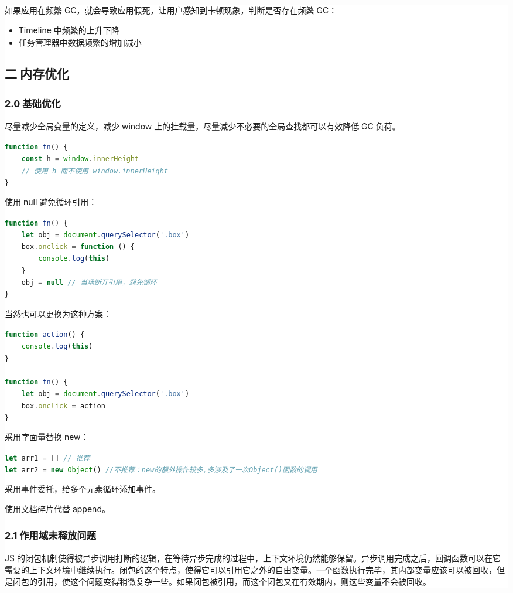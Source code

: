 如果应用在频繁 GC，就会导致应用假死，让用户感知到卡顿现象，判断是否存在频繁 GC：

-   Timeline 中频繁的上升下降
-   任务管理器中数据频繁的增加减小

## 二 内存优化

### 2.0 基础优化

尽量减少全局变量的定义，减少 window 上的挂载量，尽量减少不必要的全局查找都可以有效降低 GC 负荷。

```js
function fn() {
    const h = window.innerHeight
    // 使用 h 而不使用 window.innerHeight
}
```

使用 null 避免循环引用：

```js
function fn() {
    let obj = document.querySelector('.box')
    box.onclick = function () {
        console.log(this)
    }
    obj = null // 当场断开引用，避免循环
}
```

当然也可以更换为这种方案：

```js
function action() {
    console.log(this)
}

function fn() {
    let obj = document.querySelector('.box')
    box.onclick = action
}
```

采用字面量替换 new：

```js
let arr1 = [] // 推荐
let arr2 = new Object() //不推荐：new的额外操作较多,多涉及了一次Object()函数的调用
```

采用事件委托，给多个元素循环添加事件。

使用文档碎片代替 append。

### 2.1 作用域未释放问题

JS 的闭包机制使得被异步调用打断的逻辑，在等待异步完成的过程中，上下文环境仍然能够保留。异步调用完成之后，回调函数可以在它需要的上下文环境中继续执行。闭包的这个特点，使得它可以引用它之外的自由变量。一个函数执行完毕，其内部变量应该可以被回收，但是闭包的引用，使这个问题变得稍微复杂一些。如果闭包被引用，而这个闭包又在有效期内，则这些变量不会被回收。
